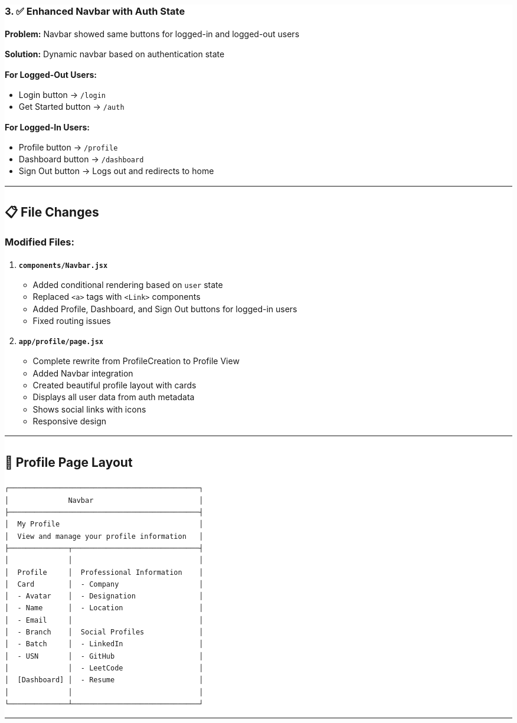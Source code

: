 
### 3. ✅ Enhanced Navbar with Auth State
**Problem:** Navbar showed same buttons for logged-in and logged-out users

**Solution:** Dynamic navbar based on authentication state

**For Logged-Out Users:**
- Login button → `/login`
- Get Started button → `/auth`

**For Logged-In Users:**
- Profile button → `/profile`
- Dashboard button → `/dashboard`
- Sign Out button → Logs out and redirects to home

---

## 📋 File Changes

### Modified Files:
1. **`components/Navbar.jsx`**
   - Added conditional rendering based on `user` state
   - Replaced `<a>` tags with `<Link>` components
   - Added Profile, Dashboard, and Sign Out buttons for logged-in users
   - Fixed routing issues

2. **`app/profile/page.jsx`**
   - Complete rewrite from ProfileCreation to Profile View
   - Added Navbar integration
   - Created beautiful profile layout with cards
   - Displays all user data from auth metadata
   - Shows social links with icons
   - Responsive design

---

## 🎨 Profile Page Layout

```
┌─────────────────────────────────────────────┐
│              Navbar                         │
├─────────────────────────────────────────────┤
│  My Profile                                 │
│  View and manage your profile information   │
├──────────────┬──────────────────────────────┤
│              │                              │
│  Profile     │  Professional Information    │
│  Card        │  - Company                   │
│  - Avatar    │  - Designation               │
│  - Name      │  - Location                  │
│  - Email     │                              │
│  - Branch    │  Social Profiles             │
│  - Batch     │  - LinkedIn                  │
│  - USN       │  - GitHub                    │
│              │  - LeetCode                  │
│  [Dashboard] │  - Resume                    │
│              │                              │
└──────────────┴──────────────────────────────┘
```

---
